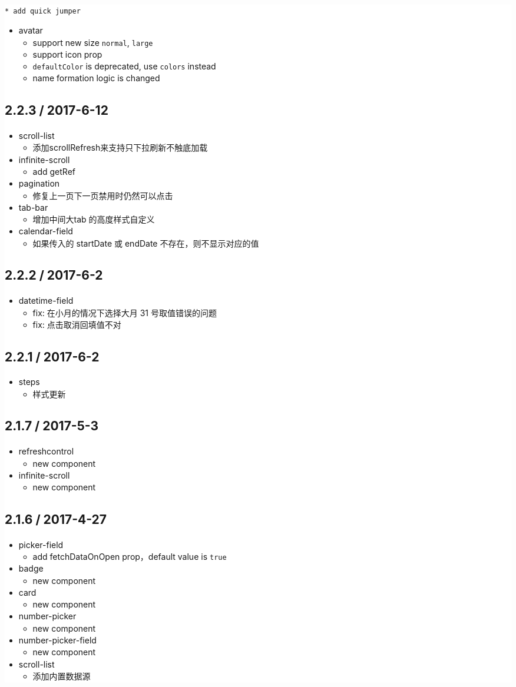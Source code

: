 	* add quick jumper
* avatar
	* support new size `normal`, `large`
	* support icon prop
	* `defaultColor` is deprecated, use `colors` instead
	* name formation logic is changed

## 2.2.3 / 2017-6-12
* scroll-list
	* 添加scrollRefresh来支持只下拉刷新不触底加载
* infinite-scroll
	* add getRef
* pagination
	* 修复上一页下一页禁用时仍然可以点击
* tab-bar
	* 增加中间大tab 的高度样式自定义
* calendar-field
	* 如果传入的 startDate 或 endDate 不存在，则不显示对应的值

## 2.2.2 / 2017-6-2
* datetime-field
	* fix: 在小月的情况下选择大月 31 号取值错误的问题
	* fix: 点击取消回填值不对

## 2.2.1 / 2017-6-2
* steps
	* 样式更新

## 2.1.7 / 2017-5-3
* refreshcontrol
	* new component
* infinite-scroll
	* new component

## 2.1.6 / 2017-4-27
* picker-field
	* add fetchDataOnOpen prop，default value is `true`
* badge
	* new component
* card
	* new component
* number-picker
	* new component
* number-picker-field
	* new component
* scroll-list
	* 添加内置数据源
